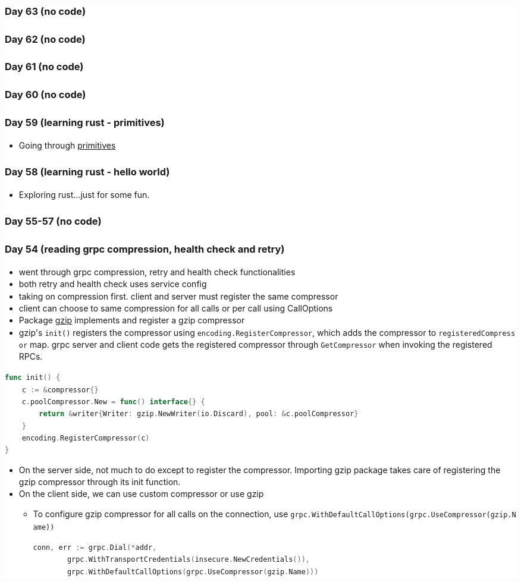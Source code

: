 ### Day 63 (no code)

### Day 62 (no code)

### Day 61 (no code)

### Day 60 (no code)

### Day 59 (learning rust - primitives)

- Going through [primitives](https://doc.rust-lang.org/stable/rust-by-example/primitives.html)

### Day 58 (learning rust - hello world)

- Exploring rust...just for some fun.

### Day 55-57 (no code)

### Day 54 (reading grpc compression, health check and retry)

- went through grpc compression, retry and health check functionalities
- both retry and health check uses service config
- taking on compression first. client and server must register the same compressor
- client can choose to same compression for all calls or per call using CallOptions
- Package [gzip](https://github.com/grpc/grpc-go/blob/v1.55.0/encoding/gzip/gzip.go) implements and register a gzip compressor
- gzip's `init()` registers the compressor using `encoding.RegisterCompressor`, which adds the compressor to `registeredCompressor` map. grpc server and client code gets the registered compressor through `GetCompressor` when invoking the registered RPCs.

```go
func init() {
	c := &compressor{}
	c.poolCompressor.New = func() interface{} {
		return &writer{Writer: gzip.NewWriter(io.Discard), pool: &c.poolCompressor}
	}
	encoding.RegisterCompressor(c)
}
```

- On the server side, not much to do except to register the compressor. Importing gzip package takes care of registering the gzip compressor through its init function.
- On the client side, we can use custom compressor or use gzip
  - To configure gzip compressor for all calls on the connection, use `grpc.WithDefaultCallOptions(grpc.UseCompressor(gzip.Name))`

    ```go
    conn, err := grpc.Dial(*addr,
            grpc.WithTransportCredentials(insecure.NewCredentials()),
            grpc.WithDefaultCallOptions(grpc.UseCompressor(gzip.Name)))
    ```

